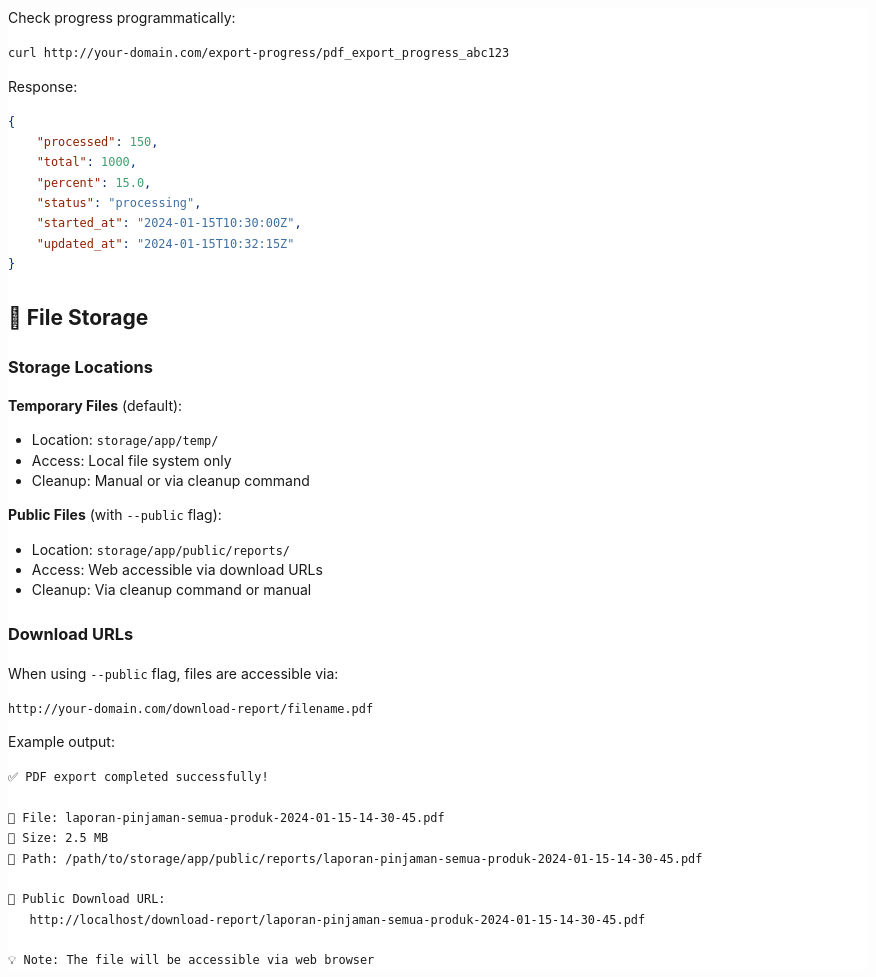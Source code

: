 Check progress programmatically:

```bash
curl http://your-domain.com/export-progress/pdf_export_progress_abc123
```

Response:

```json
{
    "processed": 150,
    "total": 1000,
    "percent": 15.0,
    "status": "processing",
    "started_at": "2024-01-15T10:30:00Z",
    "updated_at": "2024-01-15T10:32:15Z"
}
```

## 📁 File Storage

### Storage Locations

**Temporary Files** (default):

-   Location: `storage/app/temp/`
-   Access: Local file system only
-   Cleanup: Manual or via cleanup command

**Public Files** (with `--public` flag):

-   Location: `storage/app/public/reports/`
-   Access: Web accessible via download URLs
-   Cleanup: Via cleanup command or manual

### Download URLs

When using `--public` flag, files are accessible via:

```
http://your-domain.com/download-report/filename.pdf
```

Example output:

```
✅ PDF export completed successfully!

📄 File: laporan-pinjaman-semua-produk-2024-01-15-14-30-45.pdf
📏 Size: 2.5 MB
📂 Path: /path/to/storage/app/public/reports/laporan-pinjaman-semua-produk-2024-01-15-14-30-45.pdf

🔗 Public Download URL:
   http://localhost/download-report/laporan-pinjaman-semua-produk-2024-01-15-14-30-45.pdf

💡 Note: The file will be accessible via web browser
```
